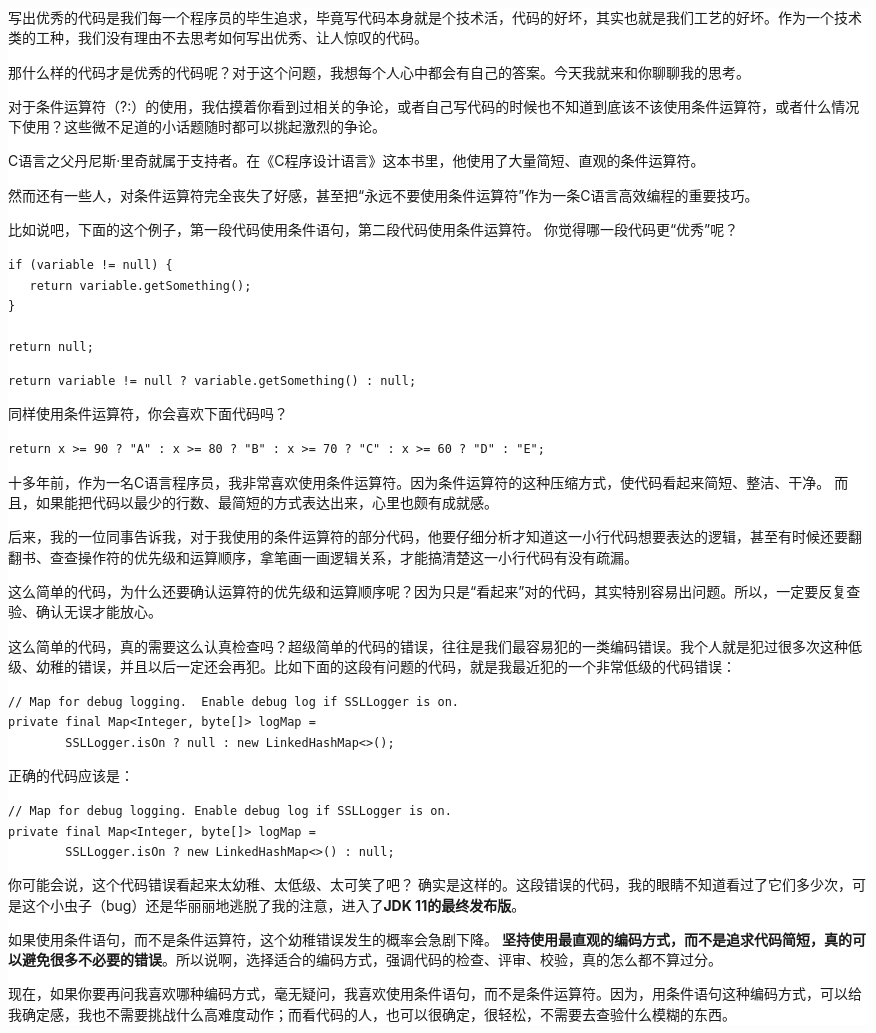 写出优秀的代码是我们每一个程序员的毕生追求，毕竟写代码本身就是个技术活，代码的好坏，其实也就是我们工艺的好坏。作为一个技术类的工种，我们没有理由不去思考如何写出优秀、让人惊叹的代码。

那什么样的代码才是优秀的代码呢？对于这个问题，我想每个人心中都会有自己的答案。今天我就来和你聊聊我的思考。

对于条件运算符（?:）的使用，我估摸着你看到过相关的争论，或者自己写代码的时候也不知道到底该不该使用条件运算符，或者什么情况下使用？这些微不足道的小话题随时都可以挑起激烈的争论。

C语言之父丹尼斯·里奇就属于支持者。在《C程序设计语言》这本书里，他使用了大量简短、直观的条件运算符。

然而还有一些人，对条件运算符完全丧失了好感，甚至把“永远不要使用条件运算符”作为一条C语言高效编程的重要技巧。

比如说吧，下面的这个例子，第一段代码使用条件语句，第二段代码使用条件运算符。 你觉得哪一段代码更“优秀”呢？

```
if (variable != null) {
   return variable.getSomething();
}

return null;
```

```
return variable != null ? variable.getSomething() : null;
```

同样使用条件运算符，你会喜欢下面代码吗？

```
return x >= 90 ? "A" : x >= 80 ? "B" : x >= 70 ? "C" : x >= 60 ? "D" : "E";
```

十多年前，作为一名C语言程序员，我非常喜欢使用条件运算符。因为条件运算符的这种压缩方式，使代码看起来简短、整洁、干净。 而且，如果能把代码以最少的行数、最简短的方式表达出来，心里也颇有成就感。

后来，我的一位同事告诉我，对于我使用的条件运算符的部分代码，他要仔细分析才知道这一小行代码想要表达的逻辑，甚至有时候还要翻翻书、查查操作符的优先级和运算顺序，拿笔画一画逻辑关系，才能搞清楚这一小行代码有没有疏漏。

这么简单的代码，为什么还要确认运算符的优先级和运算顺序呢？因为只是“看起来”对的代码，其实特别容易出问题。所以，一定要反复查验、确认无误才能放心。

这么简单的代码，真的需要这么认真检查吗？超级简单的代码的错误，往往是我们最容易犯的一类编码错误。我个人就是犯过很多次这种低级、幼稚的错误，并且以后一定还会再犯。比如下面的这段有问题的代码，就是我最近犯的一个非常低级的代码错误：

```
// Map for debug logging.  Enable debug log if SSLLogger is on.
private final Map<Integer, byte[]> logMap =
        SSLLogger.isOn ? null : new LinkedHashMap<>();
```

正确的代码应该是：

```
// Map for debug logging. Enable debug log if SSLLogger is on.
private final Map<Integer, byte[]> logMap =
        SSLLogger.isOn ? new LinkedHashMap<>() : null;
```

你可能会说，这个代码错误看起来太幼稚、太低级、太可笑了吧？ 确实是这样的。这段错误的代码，我的眼睛不知道看过了它们多少次，可是这个小虫子（bug）还是华丽丽地逃脱了我的注意，进入了**JDK 11的最终发布版**。

如果使用条件语句，而不是条件运算符，这个幼稚错误发生的概率会急剧下降。 **坚持使用最直观的编码方式，而不是追求代码简短，真的可以避免很多不必要的错误**。所以说啊，选择适合的编码方式，强调代码的检查、评审、校验，真的怎么都不算过分。

现在，如果你要再问我喜欢哪种编码方式，毫无疑问，我喜欢使用条件语句，而不是条件运算符。因为，用条件语句这种编码方式，可以给我确定感，我也不需要挑战什么高难度动作；而看代码的人，也可以很确定，很轻松，不需要去查验什么模糊的东西。
